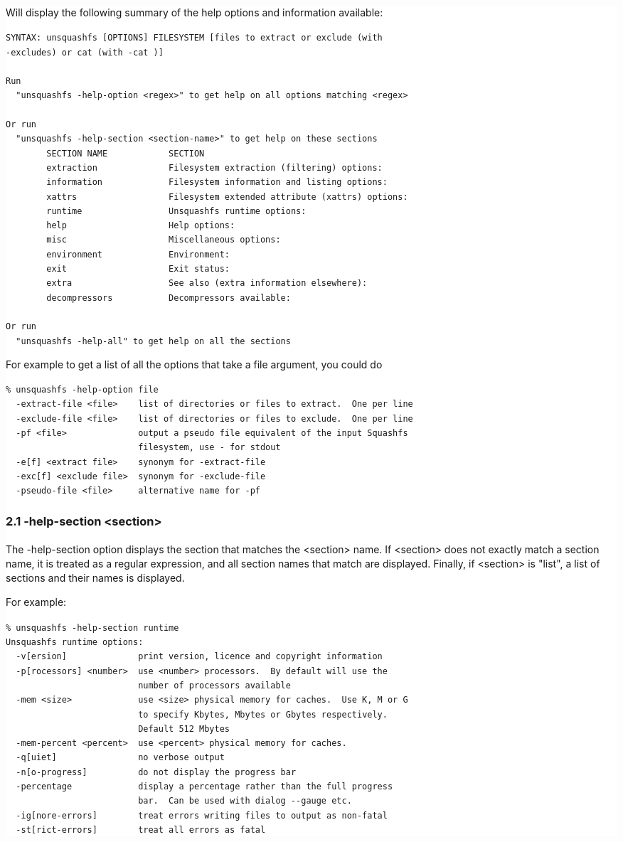 Will display the following summary of the help options and information
available:

```
SYNTAX: unsquashfs [OPTIONS] FILESYSTEM [files to extract or exclude (with
-excludes) or cat (with -cat )]

Run
  "unsquashfs -help-option <regex>" to get help on all options matching <regex>

Or run
  "unsquashfs -help-section <section-name>" to get help on these sections
        SECTION NAME            SECTION
        extraction              Filesystem extraction (filtering) options:
        information             Filesystem information and listing options:
        xattrs                  Filesystem extended attribute (xattrs) options:
        runtime                 Unsquashfs runtime options:
        help                    Help options:
        misc                    Miscellaneous options:
        environment             Environment:
        exit                    Exit status:
        extra                   See also (extra information elsewhere):
        decompressors           Decompressors available:

Or run
  "unsquashfs -help-all" to get help on all the sections
```

For example to get a list of all the options that take a file argument, you
could do

```
% unsquashfs -help-option file
  -extract-file <file>    list of directories or files to extract.  One per line
  -exclude-file <file>    list of directories or files to exclude.  One per line
  -pf <file>              output a pseudo file equivalent of the input Squashfs
                          filesystem, use - for stdout
  -e[f] <extract file>    synonym for -extract-file
  -exc[f] <exclude file>  synonym for -exclude-file
  -pseudo-file <file>     alternative name for -pf
```

### 2.1 -help-section <section\>

The -help-section option displays the section that matches the <section\> name.
If <section\> does not exactly match a section name, it is treated as a regular
expression, and all section names that match are displayed.  Finally, if
<section\> is "list", a list of sections and their names is displayed.

For example:

```
% unsquashfs -help-section runtime
Unsquashfs runtime options:
  -v[ersion]              print version, licence and copyright information
  -p[rocessors] <number>  use <number> processors.  By default will use the
                          number of processors available
  -mem <size>             use <size> physical memory for caches.  Use K, M or G
                          to specify Kbytes, Mbytes or Gbytes respectively.
                          Default 512 Mbytes
  -mem-percent <percent>  use <percent> physical memory for caches.
  -q[uiet]                no verbose output
  -n[o-progress]          do not display the progress bar
  -percentage             display a percentage rather than the full progress
                          bar.  Can be used with dialog --gauge etc.
  -ig[nore-errors]        treat errors writing files to output as non-fatal
  -st[rict-errors]        treat all errors as fatal
```